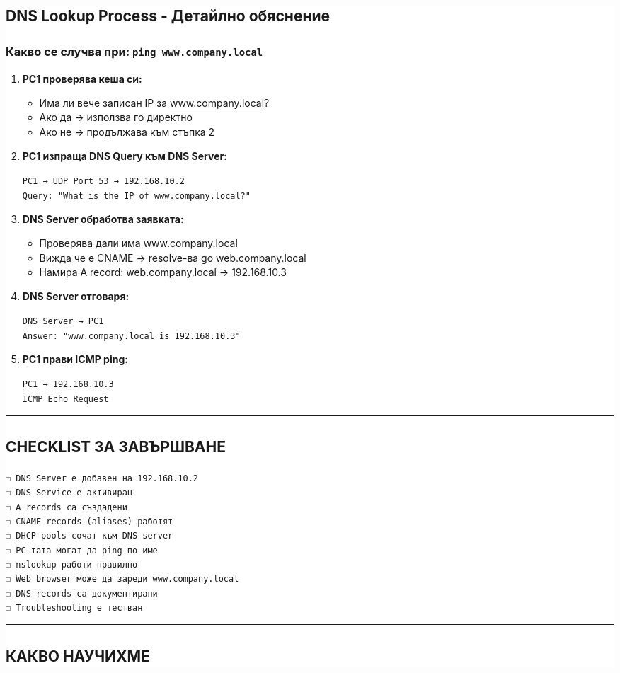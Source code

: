 
## DNS Lookup Process - Детайлно обяснение

### Какво се случва при: `ping www.company.local`

1. **PC1 проверява кеша си:**
   - Има ли вече записан IP за www.company.local?
   - Ако да → използва го директно
   - Ако не → продължава към стъпка 2

2. **PC1 изпраща DNS Query към DNS Server:**
   ```
   PC1 → UDP Port 53 → 192.168.10.2
   Query: "What is the IP of www.company.local?"
   ```

3. **DNS Server обработва заявката:**
   - Проверява дали има www.company.local
   - Вижда че е CNAME → resolve-ва go web.company.local
   - Намира A record: web.company.local → 192.168.10.3

4. **DNS Server отговаря:**
   ```
   DNS Server → PC1
   Answer: "www.company.local is 192.168.10.3"
   ```

5. **PC1 прави ICMP ping:**
   ```
   PC1 → 192.168.10.3
   ICMP Echo Request
   ```

---

## CHECKLIST ЗА ЗАВЪРШВАНЕ

```
☐ DNS Server е добавен на 192.168.10.2
☐ DNS Service е активиран
☐ A records са създадени
☐ CNAME records (aliases) работят
☐ DHCP pools сочат към DNS server
☐ PC-тата могат да ping по име
☐ nslookup работи правилно
☐ Web browser може да зареди www.company.local
☐ DNS records са документирани
☐ Troubleshooting е тестван
```

---

## КАКВО НАУЧИХМЕ
